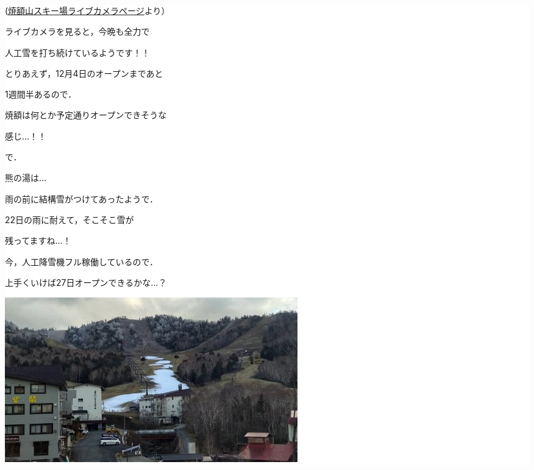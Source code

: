 


([焼額山スキー場ライブカメラページ](https://www.princehotels.co.jp/ski/shiga/livecamera/)より）


ライブカメラを見ると，今晩も全力で


人工雪を打ち続けているようです！！


とりあえず，12月4日のオープンまであと


1週間半あるので．


焼額は何とか予定通りオープンできそうな


感じ…！！





で．


熊の湯は…


雨の前に結構雪がつけてあったようで．


22日の雨に耐えて，そこそこ雪が


残ってますね…！


今，人工降雪機フル稼働しているので．


上手くいけば27日オープンできるかな…？




![1cb12498346bc891557e040b7f9b6759.jpg](images/1cb12498346bc891557e040b7f9b6759.jpg)


